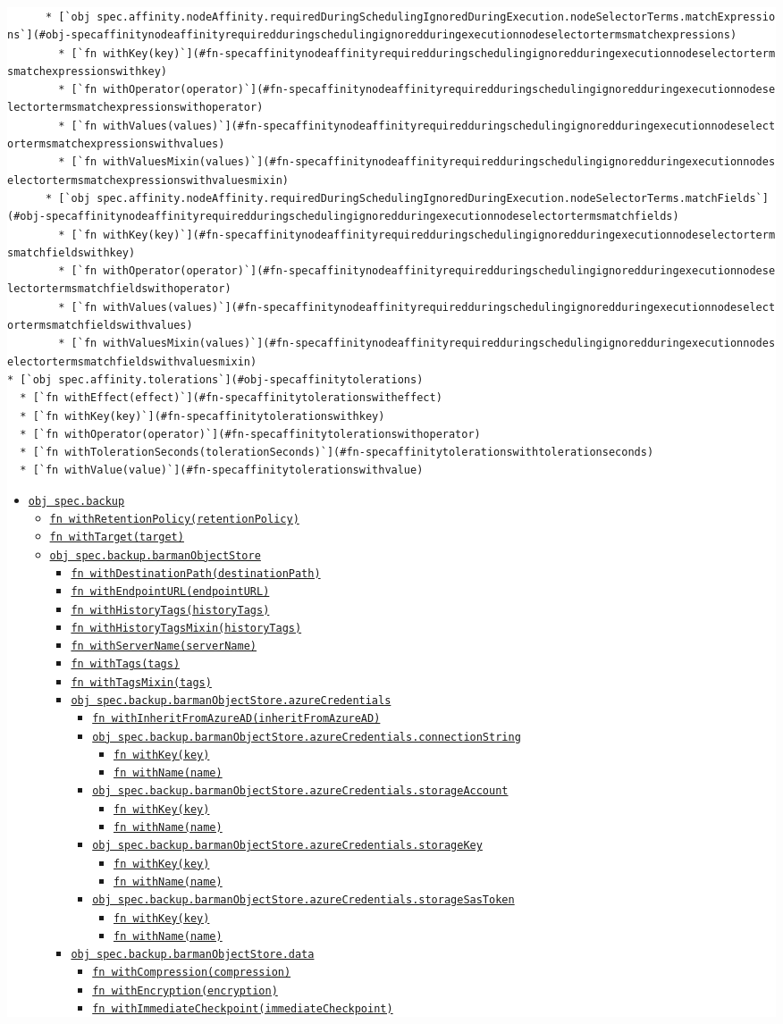           * [`obj spec.affinity.nodeAffinity.requiredDuringSchedulingIgnoredDuringExecution.nodeSelectorTerms.matchExpressions`](#obj-specaffinitynodeaffinityrequiredduringschedulingignoredduringexecutionnodeselectortermsmatchexpressions)
            * [`fn withKey(key)`](#fn-specaffinitynodeaffinityrequiredduringschedulingignoredduringexecutionnodeselectortermsmatchexpressionswithkey)
            * [`fn withOperator(operator)`](#fn-specaffinitynodeaffinityrequiredduringschedulingignoredduringexecutionnodeselectortermsmatchexpressionswithoperator)
            * [`fn withValues(values)`](#fn-specaffinitynodeaffinityrequiredduringschedulingignoredduringexecutionnodeselectortermsmatchexpressionswithvalues)
            * [`fn withValuesMixin(values)`](#fn-specaffinitynodeaffinityrequiredduringschedulingignoredduringexecutionnodeselectortermsmatchexpressionswithvaluesmixin)
          * [`obj spec.affinity.nodeAffinity.requiredDuringSchedulingIgnoredDuringExecution.nodeSelectorTerms.matchFields`](#obj-specaffinitynodeaffinityrequiredduringschedulingignoredduringexecutionnodeselectortermsmatchfields)
            * [`fn withKey(key)`](#fn-specaffinitynodeaffinityrequiredduringschedulingignoredduringexecutionnodeselectortermsmatchfieldswithkey)
            * [`fn withOperator(operator)`](#fn-specaffinitynodeaffinityrequiredduringschedulingignoredduringexecutionnodeselectortermsmatchfieldswithoperator)
            * [`fn withValues(values)`](#fn-specaffinitynodeaffinityrequiredduringschedulingignoredduringexecutionnodeselectortermsmatchfieldswithvalues)
            * [`fn withValuesMixin(values)`](#fn-specaffinitynodeaffinityrequiredduringschedulingignoredduringexecutionnodeselectortermsmatchfieldswithvaluesmixin)
    * [`obj spec.affinity.tolerations`](#obj-specaffinitytolerations)
      * [`fn withEffect(effect)`](#fn-specaffinitytolerationswitheffect)
      * [`fn withKey(key)`](#fn-specaffinitytolerationswithkey)
      * [`fn withOperator(operator)`](#fn-specaffinitytolerationswithoperator)
      * [`fn withTolerationSeconds(tolerationSeconds)`](#fn-specaffinitytolerationswithtolerationseconds)
      * [`fn withValue(value)`](#fn-specaffinitytolerationswithvalue)
  * [`obj spec.backup`](#obj-specbackup)
    * [`fn withRetentionPolicy(retentionPolicy)`](#fn-specbackupwithretentionpolicy)
    * [`fn withTarget(target)`](#fn-specbackupwithtarget)
    * [`obj spec.backup.barmanObjectStore`](#obj-specbackupbarmanobjectstore)
      * [`fn withDestinationPath(destinationPath)`](#fn-specbackupbarmanobjectstorewithdestinationpath)
      * [`fn withEndpointURL(endpointURL)`](#fn-specbackupbarmanobjectstorewithendpointurl)
      * [`fn withHistoryTags(historyTags)`](#fn-specbackupbarmanobjectstorewithhistorytags)
      * [`fn withHistoryTagsMixin(historyTags)`](#fn-specbackupbarmanobjectstorewithhistorytagsmixin)
      * [`fn withServerName(serverName)`](#fn-specbackupbarmanobjectstorewithservername)
      * [`fn withTags(tags)`](#fn-specbackupbarmanobjectstorewithtags)
      * [`fn withTagsMixin(tags)`](#fn-specbackupbarmanobjectstorewithtagsmixin)
      * [`obj spec.backup.barmanObjectStore.azureCredentials`](#obj-specbackupbarmanobjectstoreazurecredentials)
        * [`fn withInheritFromAzureAD(inheritFromAzureAD)`](#fn-specbackupbarmanobjectstoreazurecredentialswithinheritfromazuread)
        * [`obj spec.backup.barmanObjectStore.azureCredentials.connectionString`](#obj-specbackupbarmanobjectstoreazurecredentialsconnectionstring)
          * [`fn withKey(key)`](#fn-specbackupbarmanobjectstoreazurecredentialsconnectionstringwithkey)
          * [`fn withName(name)`](#fn-specbackupbarmanobjectstoreazurecredentialsconnectionstringwithname)
        * [`obj spec.backup.barmanObjectStore.azureCredentials.storageAccount`](#obj-specbackupbarmanobjectstoreazurecredentialsstorageaccount)
          * [`fn withKey(key)`](#fn-specbackupbarmanobjectstoreazurecredentialsstorageaccountwithkey)
          * [`fn withName(name)`](#fn-specbackupbarmanobjectstoreazurecredentialsstorageaccountwithname)
        * [`obj spec.backup.barmanObjectStore.azureCredentials.storageKey`](#obj-specbackupbarmanobjectstoreazurecredentialsstoragekey)
          * [`fn withKey(key)`](#fn-specbackupbarmanobjectstoreazurecredentialsstoragekeywithkey)
          * [`fn withName(name)`](#fn-specbackupbarmanobjectstoreazurecredentialsstoragekeywithname)
        * [`obj spec.backup.barmanObjectStore.azureCredentials.storageSasToken`](#obj-specbackupbarmanobjectstoreazurecredentialsstoragesastoken)
          * [`fn withKey(key)`](#fn-specbackupbarmanobjectstoreazurecredentialsstoragesastokenwithkey)
          * [`fn withName(name)`](#fn-specbackupbarmanobjectstoreazurecredentialsstoragesastokenwithname)
      * [`obj spec.backup.barmanObjectStore.data`](#obj-specbackupbarmanobjectstoredata)
        * [`fn withCompression(compression)`](#fn-specbackupbarmanobjectstoredatawithcompression)
        * [`fn withEncryption(encryption)`](#fn-specbackupbarmanobjectstoredatawithencryption)
        * [`fn withImmediateCheckpoint(immediateCheckpoint)`](#fn-specbackupbarmanobjectstoredatawithimmediatecheckpoint)